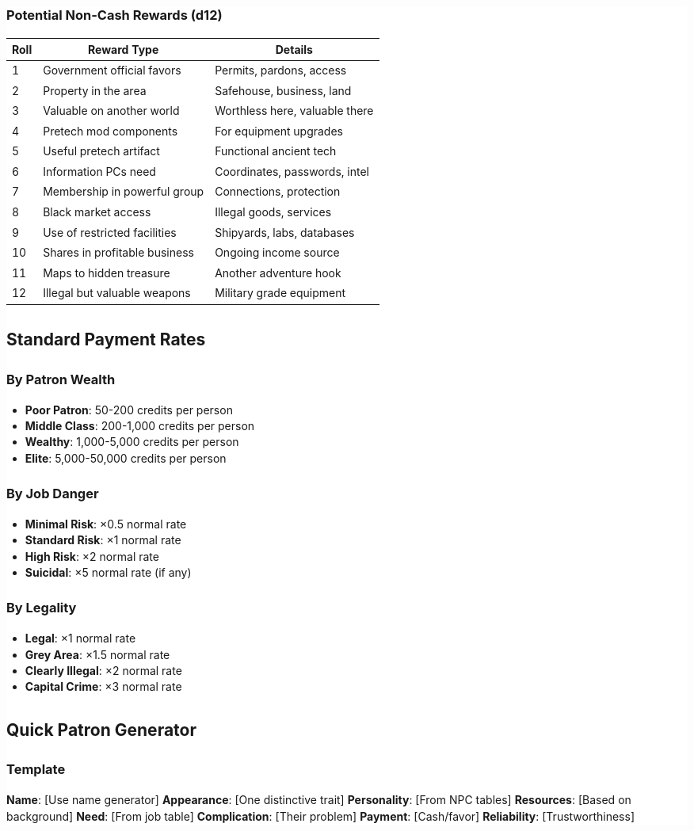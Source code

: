 ### Potential Non-Cash Rewards (d12)
| Roll | Reward Type | Details |
|------|-------------|---------|
| 1 | Government official favors | Permits, pardons, access |
| 2 | Property in the area | Safehouse, business, land |
| 3 | Valuable on another world | Worthless here, valuable there |
| 4 | Pretech mod components | For equipment upgrades |
| 5 | Useful pretech artifact | Functional ancient tech |
| 6 | Information PCs need | Coordinates, passwords, intel |
| 7 | Membership in powerful group | Connections, protection |
| 8 | Black market access | Illegal goods, services |
| 9 | Use of restricted facilities | Shipyards, labs, databases |
| 10 | Shares in profitable business | Ongoing income source |
| 11 | Maps to hidden treasure | Another adventure hook |
| 12 | Illegal but valuable weapons | Military grade equipment |

## Standard Payment Rates

### By Patron Wealth
- **Poor Patron**: 50-200 credits per person
- **Middle Class**: 200-1,000 credits per person
- **Wealthy**: 1,000-5,000 credits per person
- **Elite**: 5,000-50,000 credits per person

### By Job Danger
- **Minimal Risk**: ×0.5 normal rate
- **Standard Risk**: ×1 normal rate
- **High Risk**: ×2 normal rate
- **Suicidal**: ×5 normal rate (if any)

### By Legality
- **Legal**: ×1 normal rate
- **Grey Area**: ×1.5 normal rate
- **Clearly Illegal**: ×2 normal rate
- **Capital Crime**: ×3 normal rate

## Quick Patron Generator

### Template
**Name**: [Use name generator]
**Appearance**: [One distinctive trait]
**Personality**: [From NPC tables]
**Resources**: [Based on background]
**Need**: [From job table]
**Complication**: [Their problem]
**Payment**: [Cash/favor]
**Reliability**: [Trustworthiness]
